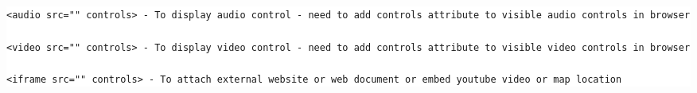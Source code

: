     <audio src="" controls> - To display audio control - need to add controls attribute to visible audio controls in browser

    <video src="" controls> - To display video control - need to add controls attribute to visible video controls in browser

    <iframe src="" controls> - To attach external website or web document or embed youtube video or map location

</samp>
